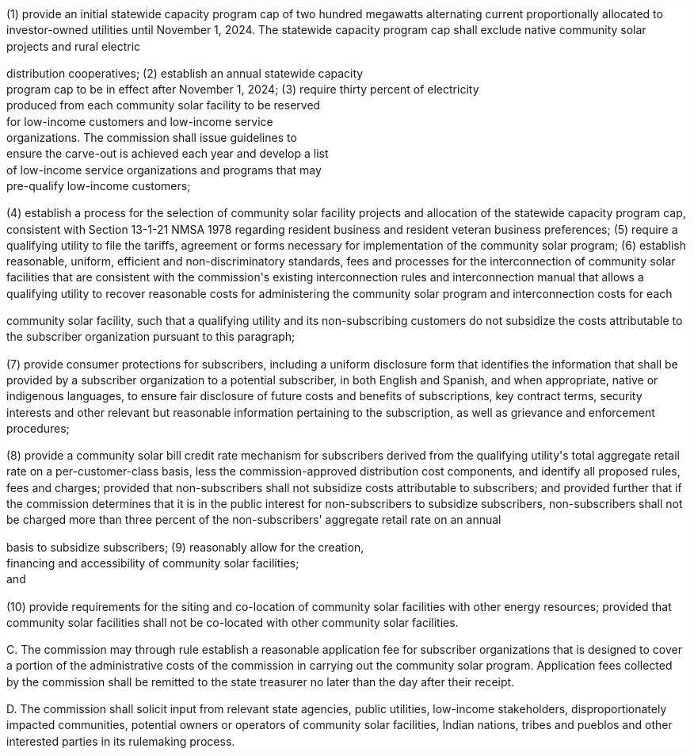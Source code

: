 (1)  provide an initial statewide capacity program cap of two hundred megawatts alternating current proportionally allocated to investor-owned utilities until November 1, 2024.  The statewide capacity program cap shall exclude native community solar projects and rural electric  

distribution cooperatives; (2)  establish an annual statewide capacity   
program cap to be in effect after November 1, 2024; (3)  require thirty percent of electricity   
produced from each community solar facility to be reserved   
for low-income customers and low-income service   
organizations.  The commission shall issue guidelines to   
ensure the carve-out is achieved each year and develop a list   
of low-income service organizations and programs that may   
pre-qualify low-income customers;  

(4)  establish a process for the selection of community solar facility projects and allocation of the statewide capacity program cap, consistent with Section 13-1-21 NMSA 1978 regarding resident business and resident veteran business preferences; (5)  require a qualifying utility to file the tariffs, agreement or forms necessary for implementation of the community solar program; (6)  establish reasonable, uniform, efficient and non-discriminatory standards, fees and processes for the interconnection of community solar facilities that are consistent with the commission's existing interconnection rules and interconnection manual that allows a qualifying utility to recover reasonable costs for administering the community solar program and interconnection costs for each  

community solar facility, such that a qualifying utility and its non-subscribing customers do not subsidize the costs attributable to the subscriber organization pursuant to this paragraph;  

(7)  provide consumer protections for subscribers, including a uniform disclosure form that identifies the information that shall be provided by a subscriber organization to a potential subscriber, in both English and Spanish, and when appropriate, native or indigenous languages, to ensure fair disclosure of future costs and benefits of subscriptions, key contract terms, security interests and other relevant but reasonable information pertaining to the subscription, as well as grievance and enforcement procedures;  

(8)  provide a community solar bill credit rate mechanism for subscribers derived from the qualifying utility's total aggregate retail rate on a per-customer-class basis, less the commission-approved distribution cost components, and identify all proposed rules, fees and charges; provided that non-subscribers shall not subsidize costs attributable to subscribers; and provided further that if the commission determines that it is in the public interest for non-subscribers to subsidize subscribers, non-subscribers shall not be charged more than three percent of the non-subscribers' aggregate retail rate on an annual  

basis to subsidize subscribers; (9)  reasonably allow for the creation,   
financing and accessibility of community solar facilities;   
and  

(10)  provide requirements for the siting and co-location of community solar facilities with other energy resources; provided that community solar facilities shall not be co-located with other community solar facilities.  

C.  The commission may through rule establish a reasonable application fee for subscriber organizations that is designed to cover a portion of the administrative costs of the commission in carrying out the community solar program. Application fees collected by the commission shall be remitted to the state treasurer no later than the day after their receipt.  

D.  The commission shall solicit input from relevant state agencies, public utilities, low-income stakeholders, disproportionately impacted communities, potential owners or operators of community solar facilities, Indian nations, tribes and pueblos and other interested parties in its rulemaking process.  
